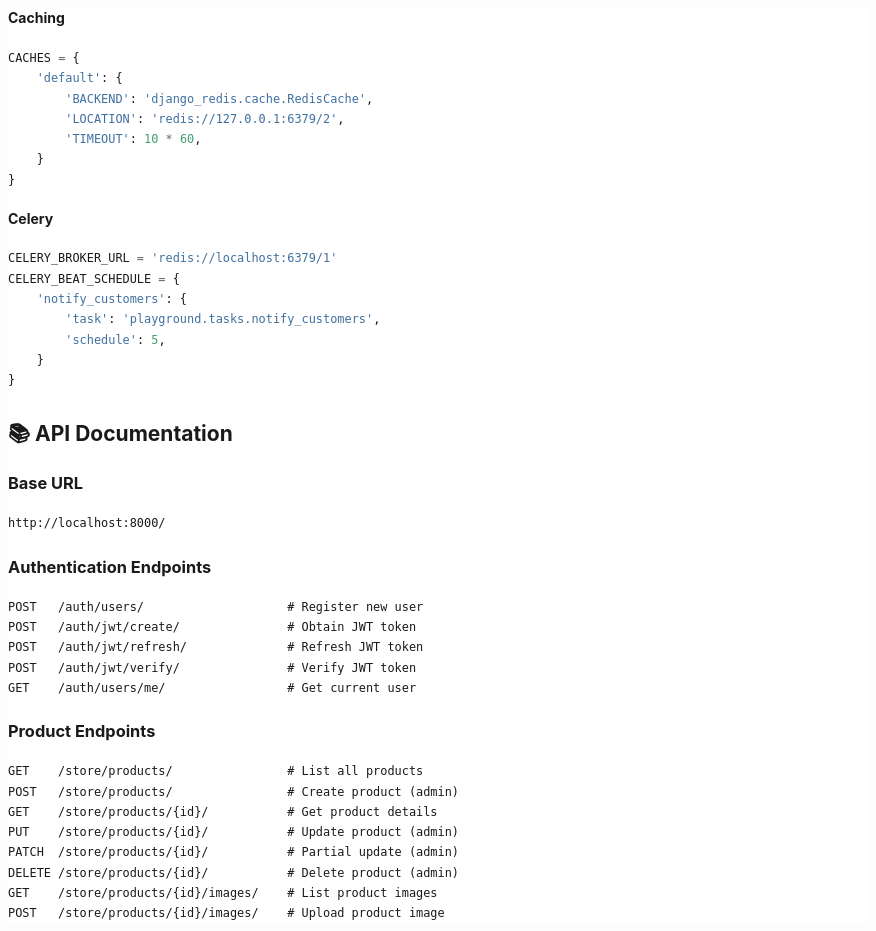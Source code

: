 #### Caching

```python
CACHES = {
    'default': {
        'BACKEND': 'django_redis.cache.RedisCache',
        'LOCATION': 'redis://127.0.0.1:6379/2',
        'TIMEOUT': 10 * 60,
    }
}
```

#### Celery

```python
CELERY_BROKER_URL = 'redis://localhost:6379/1'
CELERY_BEAT_SCHEDULE = {
    'notify_customers': {
        'task': 'playground.tasks.notify_customers',
        'schedule': 5,
    }
}
```

## 📚 API Documentation

### Base URL

```
http://localhost:8000/
```

### Authentication Endpoints

```
POST   /auth/users/                    # Register new user
POST   /auth/jwt/create/               # Obtain JWT token
POST   /auth/jwt/refresh/              # Refresh JWT token
POST   /auth/jwt/verify/               # Verify JWT token
GET    /auth/users/me/                 # Get current user
```

### Product Endpoints

```
GET    /store/products/                # List all products
POST   /store/products/                # Create product (admin)
GET    /store/products/{id}/           # Get product details
PUT    /store/products/{id}/           # Update product (admin)
PATCH  /store/products/{id}/           # Partial update (admin)
DELETE /store/products/{id}/           # Delete product (admin)
GET    /store/products/{id}/images/    # List product images
POST   /store/products/{id}/images/    # Upload product image
```
